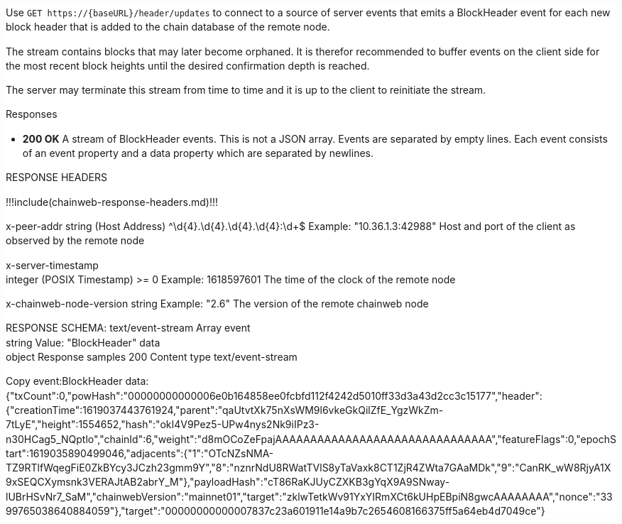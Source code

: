 Use `GET https://{baseURL}/header/updates` to connect to a source of server events that emits a BlockHeader event for each new block header that is added to the chain database of the remote node.

The stream contains blocks that may later become orphaned. 
It is therefor recommended to buffer events on the client side for the most recent block heights until the desired confirmation depth is reached.

The server may terminate this stream from time to time and it is up to the client to reinitiate the stream.

Responses

- **200 OK** A stream of BlockHeader events. This is not a JSON array. Events are separated by empty lines. Each event consists of an event property and a data property which are separated by newlines.

RESPONSE HEADERS

!!!include(chainweb-response-headers.md)!!!

x-peer-addr	
string (Host Address) ^\d{4}.\d{4}.\d{4}.\d{4}:\d+$
Example: "10.36.1.3:42988"
Host and port of the client as observed by the remote node

x-server-timestamp	
integer (POSIX Timestamp) >= 0
Example: 1618597601
The time of the clock of the remote node

x-chainweb-node-version	
string
Example: "2.6"
The version of the remote chainweb node

RESPONSE SCHEMA: text/event-stream
Array 
event	
string
Value: "BlockHeader"
data	
object
Response samples
200
Content type
text/event-stream

Copy
event:BlockHeader
data:{"txCount":0,"powHash":"00000000000006e0b164858ee0fcbfd112f4242d5010ff33d3a43d2cc3c15177","header":{"creationTime":1619037443761924,"parent":"qaUtvtXk75nXsWM9l6vkeGkQilZfE_YgzWkZm-7tLyE","height":1554652,"hash":"okI4V9Pez5-UPw4nys2Nk9iIPz3-n30HCag5_NQptlo","chainId":6,"weight":"d8mOCoZeFpajAAAAAAAAAAAAAAAAAAAAAAAAAAAAAAA","featureFlags":0,"epochStart":1619035890499046,"adjacents":{"1":"OTcNZsNMA-TZ9RTlfWqegFiE0ZkBYcy3JCzh23gmm9Y","8":"nznrNdU8RWatTVlS8yTaVaxk8CT1ZjR4ZWta7GAaMDk","9":"CanRK_wW8RjyA1X9xSEQCXymsnk3VERAJtAB2abrY_M"},"payloadHash":"cT86RaKJUyCZXKB3gYqX9A9SNway-lUBrHSvNr7_SaM","chainwebVersion":"mainnet01","target":"zklwTetkWv91YxYIRmXCt6kUHpEBpiN8gwcAAAAAAAA","nonce":"3399765038640884059"},"target":"00000000000007837c23a601911e14a9b7c2654608166375ff5a64eb4d7049ce"}
